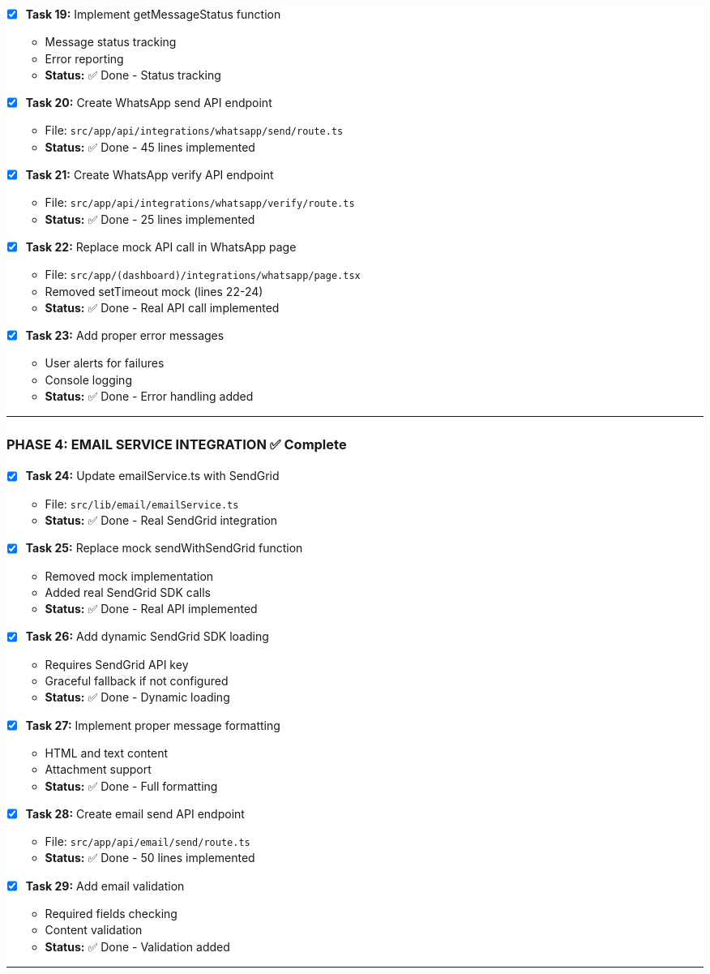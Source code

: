 - [x] **Task 19:** Implement getMessageStatus function
  - Message status tracking
  - Error reporting
  - **Status:** ✅ Done - Status tracking

- [x] **Task 20:** Create WhatsApp send API endpoint
  - File: `src/app/api/integrations/whatsapp/send/route.ts`
  - **Status:** ✅ Done - 45 lines implemented

- [x] **Task 21:** Create WhatsApp verify API endpoint
  - File: `src/app/api/integrations/whatsapp/verify/route.ts`
  - **Status:** ✅ Done - 25 lines implemented

- [x] **Task 22:** Replace mock API call in WhatsApp page
  - File: `src/app/(dashboard)/integrations/whatsapp/page.tsx`
  - Removed setTimeout mock (lines 22-24)
  - **Status:** ✅ Done - Real API call implemented

- [x] **Task 23:** Add proper error messages
  - User alerts for failures
  - Console logging
  - **Status:** ✅ Done - Error handling added

---

### **PHASE 4: EMAIL SERVICE INTEGRATION** ✅ Complete

- [x] **Task 24:** Update emailService.ts with SendGrid
  - File: `src/lib/email/emailService.ts`
  - **Status:** ✅ Done - Real SendGrid integration

- [x] **Task 25:** Replace mock sendWithSendGrid function
  - Removed mock implementation
  - Added real SendGrid SDK calls
  - **Status:** ✅ Done - Real API implemented

- [x] **Task 26:** Add dynamic SendGrid SDK loading
  - Requires SendGrid API key
  - Graceful fallback if not configured
  - **Status:** ✅ Done - Dynamic loading

- [x] **Task 27:** Implement proper message formatting
  - HTML and text content
  - Attachment support
  - **Status:** ✅ Done - Full formatting

- [x] **Task 28:** Create email send API endpoint
  - File: `src/app/api/email/send/route.ts`
  - **Status:** ✅ Done - 50 lines implemented

- [x] **Task 29:** Add email validation
  - Required fields checking
  - Content validation
  - **Status:** ✅ Done - Validation added

---

